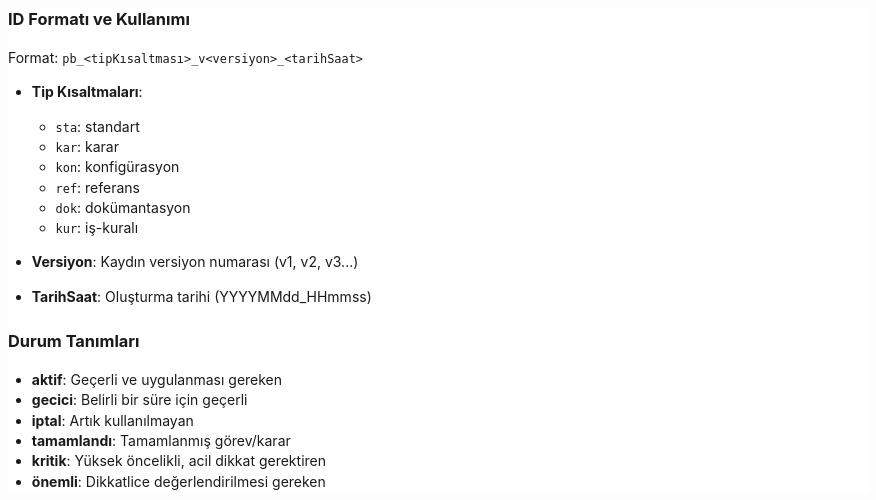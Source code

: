 ### ID Formatı ve Kullanımı

Format: `pb_<tipKısaltması>_v<versiyon>_<tarihSaat>`

- **Tip Kısaltmaları**: 
  - `sta`: standart
  - `kar`: karar
  - `kon`: konfigürasyon 
  - `ref`: referans
  - `dok`: dokümantasyon
  - `kur`: iş-kuralı

- **Versiyon**: Kaydın versiyon numarası (v1, v2, v3...)
- **TarihSaat**: Oluşturma tarihi (YYYYMMdd_HHmmss)

### Durum Tanımları

- **aktif**: Geçerli ve uygulanması gereken
- **gecici**: Belirli bir süre için geçerli
- **iptal**: Artık kullanılmayan
- **tamamlandı**: Tamamlanmış görev/karar
- **kritik**: Yüksek öncelikli, acil dikkat gerektiren
- **önemli**: Dikkatlice değerlendirilmesi gereken